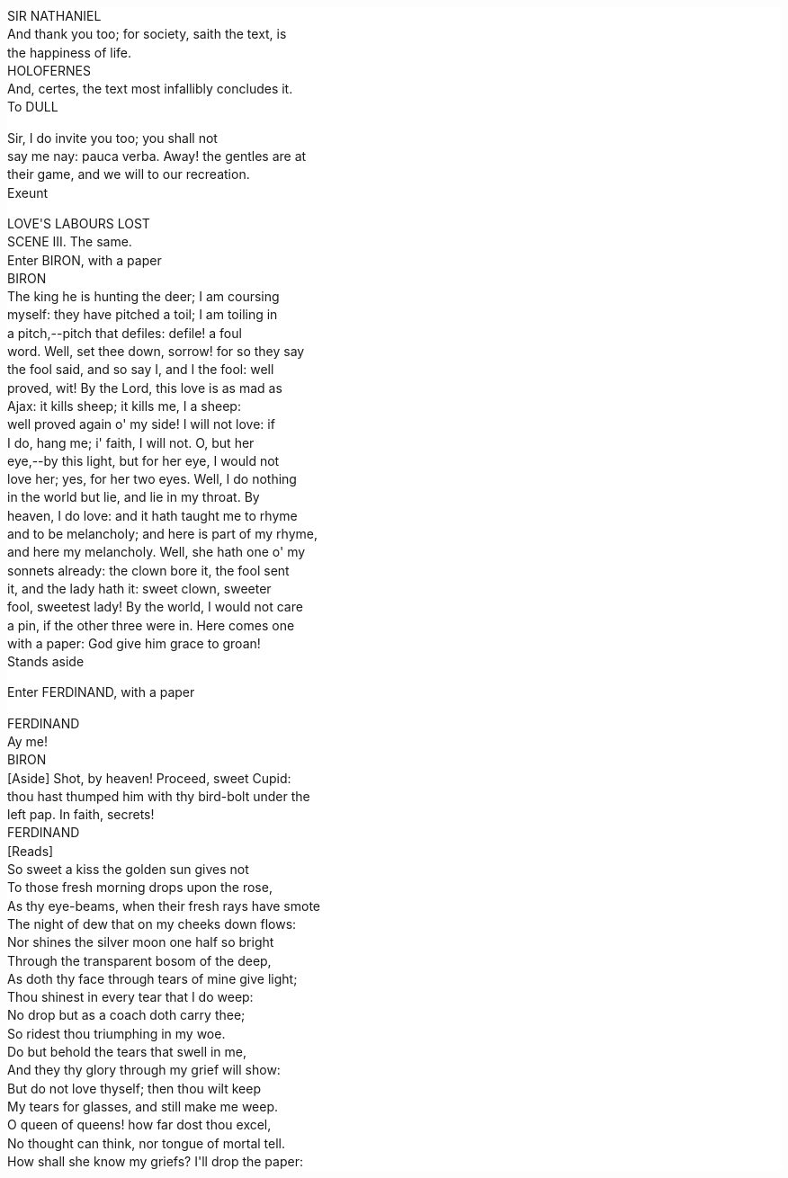 SIR NATHANIEL  
And thank you too; for society, saith the text, is  
the happiness of life.  
HOLOFERNES  
And, certes, the text most infallibly concludes it.  
To DULL  
  
Sir, I do invite you too; you shall not  
say me nay: pauca verba. Away! the gentles are at  
their game, and we will to our recreation.  
Exeunt  
  
LOVE'S LABOURS LOST  
SCENE III. The same.  
Enter BIRON, with a paper  
BIRON  
The king he is hunting the deer; I am coursing  
myself: they have pitched a toil; I am toiling in  
a pitch,--pitch that defiles: defile! a foul  
word. Well, set thee down, sorrow! for so they say  
the fool said, and so say I, and I the fool: well  
proved, wit! By the Lord, this love is as mad as  
Ajax: it kills sheep; it kills me, I a sheep:  
well proved again o' my side! I will not love: if  
I do, hang me; i' faith, I will not. O, but her  
eye,--by this light, but for her eye, I would not  
love her; yes, for her two eyes. Well, I do nothing  
in the world but lie, and lie in my throat. By  
heaven, I do love: and it hath taught me to rhyme  
and to be melancholy; and here is part of my rhyme,  
and here my melancholy. Well, she hath one o' my  
sonnets already: the clown bore it, the fool sent  
it, and the lady hath it: sweet clown, sweeter  
fool, sweetest lady! By the world, I would not care  
a pin, if the other three were in. Here comes one  
with a paper: God give him grace to groan!  
Stands aside  
  
Enter FERDINAND, with a paper  
  
FERDINAND  
Ay me!  
BIRON  
[Aside] Shot, by heaven! Proceed, sweet Cupid:  
thou hast thumped him with thy bird-bolt under the  
left pap. In faith, secrets!  
FERDINAND  
[Reads]  
So sweet a kiss the golden sun gives not  
To those fresh morning drops upon the rose,  
As thy eye-beams, when their fresh rays have smote  
The night of dew that on my cheeks down flows:  
Nor shines the silver moon one half so bright  
Through the transparent bosom of the deep,  
As doth thy face through tears of mine give light;  
Thou shinest in every tear that I do weep:  
No drop but as a coach doth carry thee;  
So ridest thou triumphing in my woe.  
Do but behold the tears that swell in me,  
And they thy glory through my grief will show:  
But do not love thyself; then thou wilt keep  
My tears for glasses, and still make me weep.  
O queen of queens! how far dost thou excel,  
No thought can think, nor tongue of mortal tell.  
How shall she know my griefs? I'll drop the paper:  